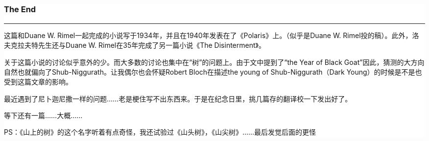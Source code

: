 ### The End

-----------

这篇和Duane W. Rimel一起完成的小说写于1934年，并且在1940年发表在了《Polaris》上。（似乎是Duane W. Rimel投的稿）。此外，洛夫克拉夫特先生还与Duane W. Rimel在35年完成了另一篇小说《The Disinterment》。

关于这篇小说的讨论似乎意外的少。而大多数的讨论也集中在“树”的问题上。由于文中提到了“the Year of Black Goat”因此，猜测的大方向自然也就偏向了Shub-Niggurath。让我偶尔也会怀疑Robert Bloch在描述the young of Shub-Niggurath（Dark Young）的时候是不是也受到这篇文章的影响。

最近遇到了尼卜迦尼撒一样的问题……老是梗住写不出东西来。于是在纪念日里，挑几篇存的翻译校一下发出好了。

等下还有一篇……大概……

PS：《山上的树》的这个名字听着有点奇怪，我还试验过《山头树》，《山尖树》……最后发觉后面的更怪

